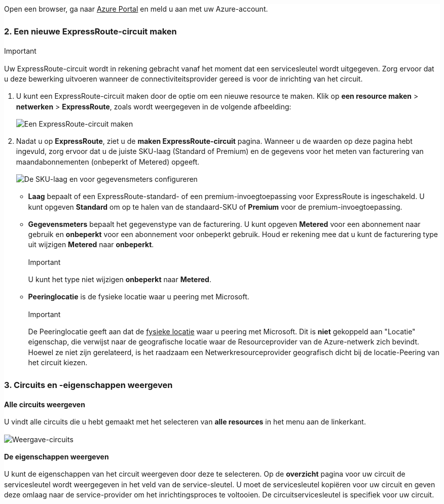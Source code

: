 Open een browser, ga naar [Azure Portal](https://portal.azure.com) en meld u aan met uw Azure-account.

### <a name="2-create-a-new-expressroute-circuit"></a>2. Een nieuwe ExpressRoute-circuit maken

> [!IMPORTANT]
> Uw ExpressRoute-circuit wordt in rekening gebracht vanaf het moment dat een servicesleutel wordt uitgegeven. Zorg ervoor dat u deze bewerking uitvoeren wanneer de connectiviteitsprovider gereed is voor de inrichting van het circuit.

1. U kunt een ExpressRoute-circuit maken door de optie om een nieuwe resource te maken. Klik op **een resource maken** > **netwerken** > **ExpressRoute**, zoals wordt weergegeven in de volgende afbeelding:

   ![Een ExpressRoute-circuit maken](./media/expressroute-howto-circuit-portal-resource-manager/createcircuit1.png)
2. Nadat u op **ExpressRoute**, ziet u de **maken ExpressRoute-circuit** pagina. Wanneer u de waarden op deze pagina hebt ingevuld, zorg ervoor dat u de juiste SKU-laag (Standard of Premium) en de gegevens voor het meten van facturering van maandabonnementen (onbeperkt of Metered) opgeeft.

   ![De SKU-laag en voor gegevensmeters configureren](./media/expressroute-howto-circuit-portal-resource-manager/createcircuit.png)

   * **Laag** bepaalt of een ExpressRoute-standard- of een premium-invoegtoepassing voor ExpressRoute is ingeschakeld. U kunt opgeven **Standard** om op te halen van de standaard-SKU of **Premium** voor de premium-invoegtoepassing.
   * **Gegevensmeters** bepaalt het gegevenstype van de facturering. U kunt opgeven **Metered** voor een abonnement naar gebruik en **onbeperkt** voor een abonnement voor onbeperkt gebruik. Houd er rekening mee dat u kunt de facturering type uit wijzigen **Metered** naar **onbeperkt**.

     > [!IMPORTANT]
     > U kunt het type niet wijzigen **onbeperkt** naar **Metered**.

   * **Peeringlocatie** is de fysieke locatie waar u peering met Microsoft.

     > [!IMPORTANT]
     > De Peeringlocatie geeft aan dat de [fysieke locatie](expressroute-locations.md) waar u peering met Microsoft. Dit is **niet** gekoppeld aan "Locatie" eigenschap, die verwijst naar de geografische locatie waar de Resourceprovider van de Azure-netwerk zich bevindt. Hoewel ze niet zijn gerelateerd, is het raadzaam een Netwerkresourceprovider geografisch dicht bij de locatie-Peering van het circuit kiezen.

### <a name="3-view-the-circuits-and-properties"></a>3. Circuits en -eigenschappen weergeven

**Alle circuits weergeven**

U vindt alle circuits die u hebt gemaakt met het selecteren van **alle resources** in het menu aan de linkerkant.

![Weergave-circuits](./media/expressroute-howto-circuit-portal-resource-manager/listresource.png)

**De eigenschappen weergeven**

U kunt de eigenschappen van het circuit weergeven door deze te selecteren. Op de **overzicht** pagina voor uw circuit de servicesleutel wordt weergegeven in het veld van de service-sleutel. U moet de servicesleutel kopiëren voor uw circuit en geven deze omlaag naar de service-provider om het inrichtingsproces te voltooien. De circuitservicesleutel is specifiek voor uw circuit.
